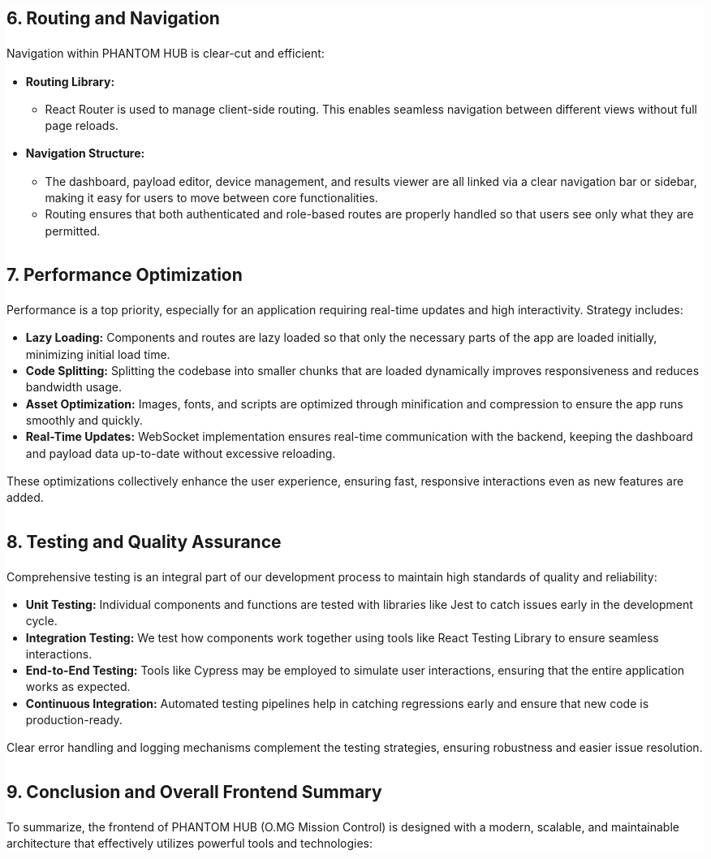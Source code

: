 ## 6. Routing and Navigation

Navigation within PHANTOM HUB is clear-cut and efficient:

- **Routing Library:**
  - React Router is used to manage client-side routing. This enables seamless navigation between different views without full page reloads.

- **Navigation Structure:**
  - The dashboard, payload editor, device management, and results viewer are all linked via a clear navigation bar or sidebar, making it easy for users to move between core functionalities.
  - Routing ensures that both authenticated and role-based routes are properly handled so that users see only what they are permitted.

## 7. Performance Optimization

Performance is a top priority, especially for an application requiring real-time updates and high interactivity. Strategy includes:

- **Lazy Loading:** Components and routes are lazy loaded so that only the necessary parts of the app are loaded initially, minimizing initial load time.
- **Code Splitting:** Splitting the codebase into smaller chunks that are loaded dynamically improves responsiveness and reduces bandwidth usage.
- **Asset Optimization:** Images, fonts, and scripts are optimized through minification and compression to ensure the app runs smoothly and quickly.
- **Real-Time Updates:** WebSocket implementation ensures real-time communication with the backend, keeping the dashboard and payload data up-to-date without excessive reloading.

These optimizations collectively enhance the user experience, ensuring fast, responsive interactions even as new features are added.

## 8. Testing and Quality Assurance

Comprehensive testing is an integral part of our development process to maintain high standards of quality and reliability:

- **Unit Testing:** Individual components and functions are tested with libraries like Jest to catch issues early in the development cycle.
- **Integration Testing:** We test how components work together using tools like React Testing Library to ensure seamless interactions.
- **End-to-End Testing:** Tools like Cypress may be employed to simulate user interactions, ensuring that the entire application works as expected.
- **Continuous Integration:** Automated testing pipelines help in catching regressions early and ensure that new code is production-ready.

Clear error handling and logging mechanisms complement the testing strategies, ensuring robustness and easier issue resolution.

## 9. Conclusion and Overall Frontend Summary

To summarize, the frontend of PHANTOM HUB (O.MG Mission Control) is designed with a modern, scalable, and maintainable architecture that effectively utilizes powerful tools and technologies:
